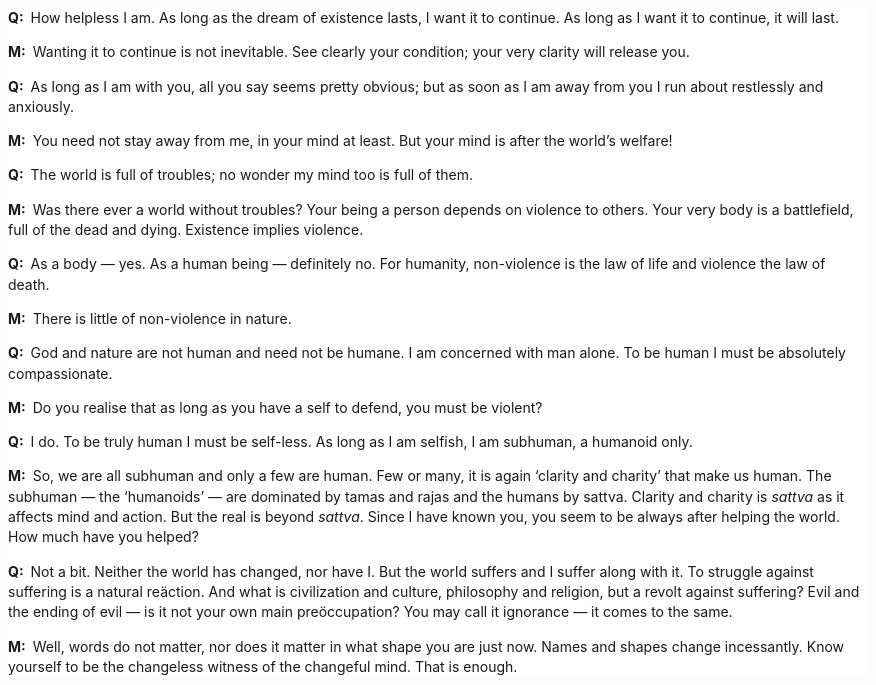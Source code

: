 **Q:**&ensp;How helpless I am. As long as the dream of existence lasts, I want it to continue. As long as I 
want it to continue, it will last.

**M:**&ensp;Wanting it to continue is not inevitable. See clearly your condition; your very clarity will release 
you.

**Q:**&ensp;As long as I am with you, all you say seems pretty obvious; but as soon as I am away from you 
I run about restlessly and anxiously.

**M:**&ensp;You need not stay away from me, in your mind at least. But your mind is after the world’s 
welfare!

**Q:**&ensp;The world is full of troubles; no wonder my mind too is full of them.

**M:**&ensp;Was there ever a world without troubles? Your being a person depends on violence to 
others. Your very body is a battlefield, full of the dead and dying. Existence implies violence.

**Q:**&ensp;As a body — yes. As a human being — definitely no. For humanity, non-violence is the law of life 
and violence the law of death.

**M:**&ensp;There is little of non-violence in nature.

**Q:**&ensp;God and nature are not human and need not be humane. I am concerned with man alone. To 
be human I must be absolutely compassionate.

**M:**&ensp;Do you realise that as long as you have a self to defend, you must be violent?

**Q:**&ensp;I do. To be truly human I must be self-less. As long as I am selfish, I am subhuman, a 
humanoid only.

**M:**&ensp;So, we are all subhuman and only a few are human. Few or many, it is again ‘clarity and 
charity’ that make us human. The subhuman — the ‘humanoids’ — are dominated by <span data-tippy-content="Darkness, inertia, passivity. One of the three constituents (<em>guna</em>s) of the cosmic substance: <em>sattva</em>, <em>rajas</em> and <em>tamas</em>.">tamas</span> and 
<span data-tippy-content="Motivity, activity, energy. One of the three <em>guna</em>s or qualities of matter: <em>sattva</em>, <em>rajas</em> and <em>tamas</em>. In <em>yoga</em>, egoism.">rajas</span> and the humans by <span data-tippy-content="Being, existence, true essence. In <em>yoga</em> the quality of purity or goodness.">sattva</span>. Clarity and charity is *sattva* as it affects mind and action. But the 
real is beyond *sattva*. Since I have known you, you seem to be always after helping the world. How 
much have you helped?

**Q:**&ensp;Not a bit. Neither the world has changed, nor have I. But the world suffers and I suffer along 
with it. To struggle against suffering is a natural reäction. And what is civilization and culture, 
philosophy and religion, but a revolt against suffering? Evil and the ending of evil — is it not your own 
main preöccupation? You may call it ignorance — it comes to the same.

**M:**&ensp;Well, words do not matter, nor does it matter in what shape you are just now. Names and 
shapes change incessantly. Know yourself to be the changeless witness of the changeful mind. 
That is enough.


<script>
export default {
  props: ["slot-key"],
  mounted () {
    tippy("[data-tippy-content]", {allowHTML: true});
  }
}
</script>
